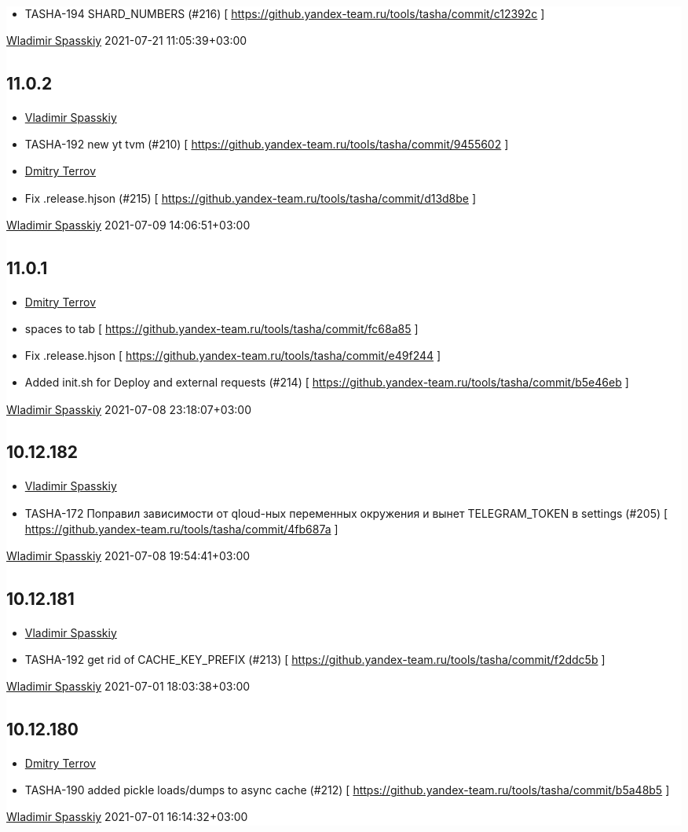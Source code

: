  * TASHA-194 SHARD_NUMBERS (#216)  [ https://github.yandex-team.ru/tools/tasha/commit/c12392c ]

[Wladimir Spasskiy](http://staff/wlame@yandex-team.ru) 2021-07-21 11:05:39+03:00

11.0.2
------

* [Vladimir Spasskiy](http://staff/wlame@yandex-team.ru)

 * TASHA-192  new yt tvm (#210)  [ https://github.yandex-team.ru/tools/tasha/commit/9455602 ]

* [Dmitry Terrov](http://staff/terrmit@yandex-team.ru)

 * Fix .release.hjson (#215)  [ https://github.yandex-team.ru/tools/tasha/commit/d13d8be ]

[Wladimir Spasskiy](http://staff/wlame@yandex-team.ru) 2021-07-09 14:06:51+03:00

11.0.1
---------

* [Dmitry Terrov](http://staff/terrmit@yandex-team.ru)

 * spaces to tab                                          [ https://github.yandex-team.ru/tools/tasha/commit/fc68a85 ]
 * Fix .release.hjson                                     [ https://github.yandex-team.ru/tools/tasha/commit/e49f244 ]
 * Added init.sh for Deploy and external requests (#214)  [ https://github.yandex-team.ru/tools/tasha/commit/b5e46eb ]

[Wladimir Spasskiy](http://staff/wlame@yandex-team.ru) 2021-07-08 23:18:07+03:00

10.12.182
---------

* [Vladimir Spasskiy](http://staff/wlame@yandex-team.ru)

 * TASHA-172 Поправил зависимости от qloud-ных переменных окружения и вынет TELEGRAM_TOKEN в settings (#205)  [ https://github.yandex-team.ru/tools/tasha/commit/4fb687a ]

[Wladimir Spasskiy](http://staff/wlame@yandex-team.ru) 2021-07-08 19:54:41+03:00

10.12.181
---------

* [Vladimir Spasskiy](http://staff/wlame@yandex-team.ru)

 * TASHA-192 get rid of CACHE_KEY_PREFIX (#213)  [ https://github.yandex-team.ru/tools/tasha/commit/f2ddc5b ]

[Wladimir Spasskiy](http://staff/wlame@yandex-team.ru) 2021-07-01 18:03:38+03:00

10.12.180
---------

* [Dmitry Terrov](http://staff/terrmit@yandex-team.ru)

 * TASHA-190 added pickle loads/dumps to async cache (#212)  [ https://github.yandex-team.ru/tools/tasha/commit/b5a48b5 ]

[Wladimir Spasskiy](http://staff/wlame@yandex-team.ru) 2021-07-01 16:14:32+03:00

